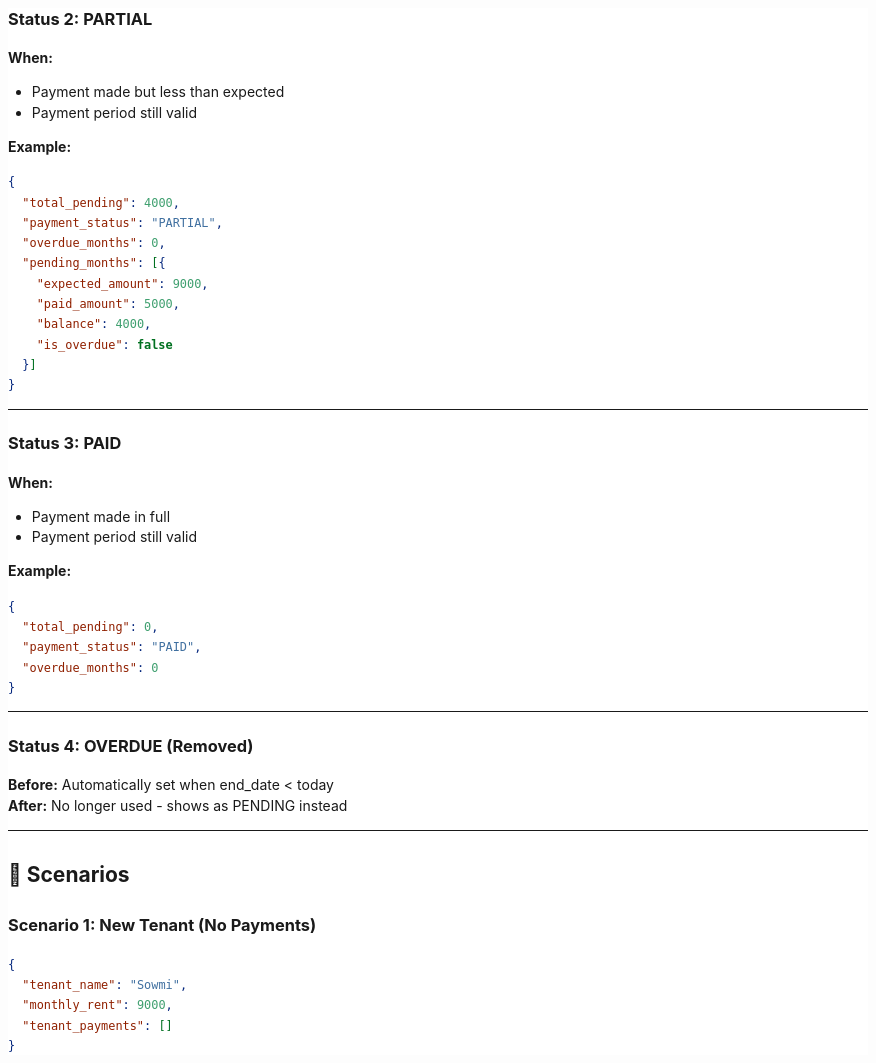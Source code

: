 
### **Status 2: PARTIAL**
**When:**
- Payment made but less than expected
- Payment period still valid

**Example:**
```json
{
  "total_pending": 4000,
  "payment_status": "PARTIAL",
  "overdue_months": 0,
  "pending_months": [{
    "expected_amount": 9000,
    "paid_amount": 5000,
    "balance": 4000,
    "is_overdue": false
  }]
}
```

---

### **Status 3: PAID**
**When:**
- Payment made in full
- Payment period still valid

**Example:**
```json
{
  "total_pending": 0,
  "payment_status": "PAID",
  "overdue_months": 0
}
```

---

### **Status 4: OVERDUE (Removed)**
**Before:** Automatically set when end_date < today  
**After:** No longer used - shows as PENDING instead

---

## 🎯 **Scenarios**

### **Scenario 1: New Tenant (No Payments)**
```json
{
  "tenant_name": "Sowmi",
  "monthly_rent": 9000,
  "tenant_payments": []
}
```
